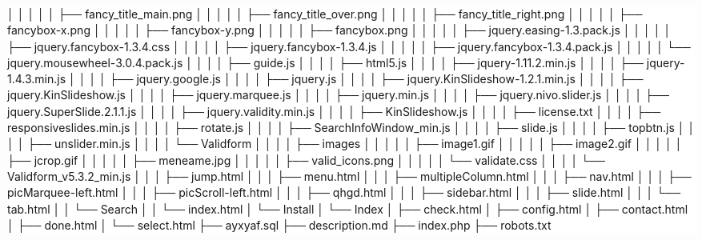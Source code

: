 │       │       │   │   │   ├── fancy_title_main.png
│       │       │   │   │   ├── fancy_title_over.png
│       │       │   │   │   ├── fancy_title_right.png
│       │       │   │   │   ├── fancybox-x.png
│       │       │   │   │   ├── fancybox-y.png
│       │       │   │   │   ├── fancybox.png
│       │       │   │   │   ├── jquery.easing-1.3.pack.js
│       │       │   │   │   ├── jquery.fancybox-1.3.4.css
│       │       │   │   │   ├── jquery.fancybox-1.3.4.js
│       │       │   │   │   ├── jquery.fancybox-1.3.4.pack.js
│       │       │   │   │   └── jquery.mousewheel-3.0.4.pack.js
│       │       │   │   ├── guide.js
│       │       │   │   ├── html5.js
│       │       │   │   ├── jquery-1.11.2.min.js
│       │       │   │   ├── jquery-1.4.3.min.js
│       │       │   │   ├── jquery.google.js
│       │       │   │   ├── jquery.js
│       │       │   │   ├── jquery.KinSlideshow-1.2.1.min.js
│       │       │   │   ├── jquery.KinSlideshow.js
│       │       │   │   ├── jquery.marquee.js
│       │       │   │   ├── jquery.min.js
│       │       │   │   ├── jquery.nivo.slider.js
│       │       │   │   ├── jquery.SuperSlide.2.1.1.js
│       │       │   │   ├── jquery.validity.min.js
│       │       │   │   ├── KinSlideshow.js
│       │       │   │   ├── license.txt
│       │       │   │   ├── responsiveslides.min.js
│       │       │   │   ├── rotate.js
│       │       │   │   ├── SearchInfoWindow_min.js
│       │       │   │   ├── slide.js
│       │       │   │   ├── topbtn.js
│       │       │   │   ├── unslider.min.js
│       │       │   │   └── Validform
│       │       │   │       ├── images
│       │       │   │       │   ├── image1.gif
│       │       │   │       │   ├── image2.gif
│       │       │   │       │   ├── jcrop.gif
│       │       │   │       │   ├── meneame.jpg
│       │       │   │       │   ├── valid_icons.png
│       │       │   │       │   └── validate.css
│       │       │   │       └── Validform_v5.3.2_min.js
│       │       │   ├── jump.html
│       │       │   ├── menu.html
│       │       │   ├── multipleColumn.html
│       │       │   ├── nav.html
│       │       │   ├── picMarquee-left.html
│       │       │   ├── picScroll-left.html
│       │       │   ├── qhgd.html
│       │       │   ├── sidebar.html
│       │       │   ├── slide.html
│       │       │   └── tab.html
│       │       └── Search
│       │           └── index.html
│       └── Install
│           └── Index
│               ├── check.html
│               ├── config.html
│               ├── contact.html
│               ├── done.html
│               └── select.html
├── ayxyaf.sql
├── description.md
├── index.php
├── robots.txt